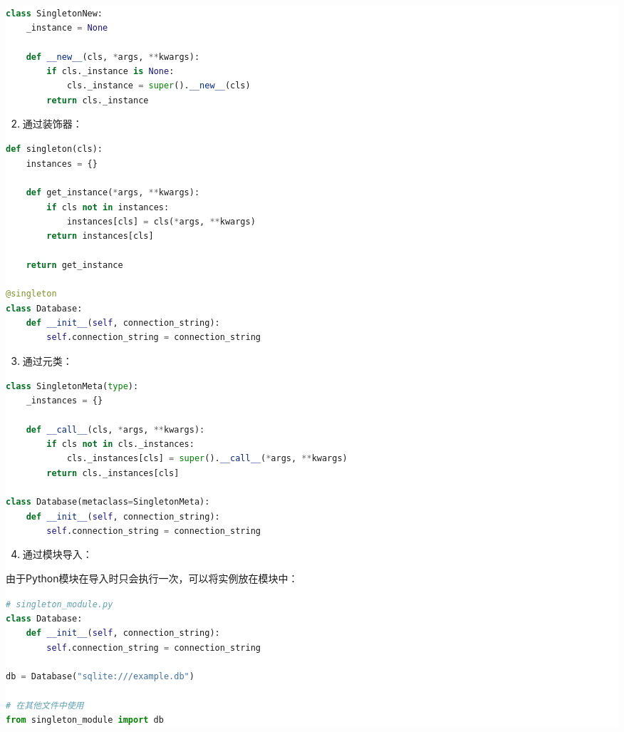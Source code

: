 ```python
class SingletonNew:
    _instance = None
    
    def __new__(cls, *args, **kwargs):
        if cls._instance is None:
            cls._instance = super().__new__(cls)
        return cls._instance
```

2. 通过装饰器：

```python
def singleton(cls):
    instances = {}
    
    def get_instance(*args, **kwargs):
        if cls not in instances:
            instances[cls] = cls(*args, **kwargs)
        return instances[cls]
    
    return get_instance

@singleton
class Database:
    def __init__(self, connection_string):
        self.connection_string = connection_string
```

3. 通过元类：

```python
class SingletonMeta(type):
    _instances = {}
    
    def __call__(cls, *args, **kwargs):
        if cls not in cls._instances:
            cls._instances[cls] = super().__call__(*args, **kwargs)
        return cls._instances[cls]

class Database(metaclass=SingletonMeta):
    def __init__(self, connection_string):
        self.connection_string = connection_string
```

4. 通过模块导入：

由于Python模块在导入时只会执行一次，可以将实例放在模块中：

```python
# singleton_module.py
class Database:
    def __init__(self, connection_string):
        self.connection_string = connection_string

db = Database("sqlite:///example.db")

# 在其他文件中使用
from singleton_module import db
```
